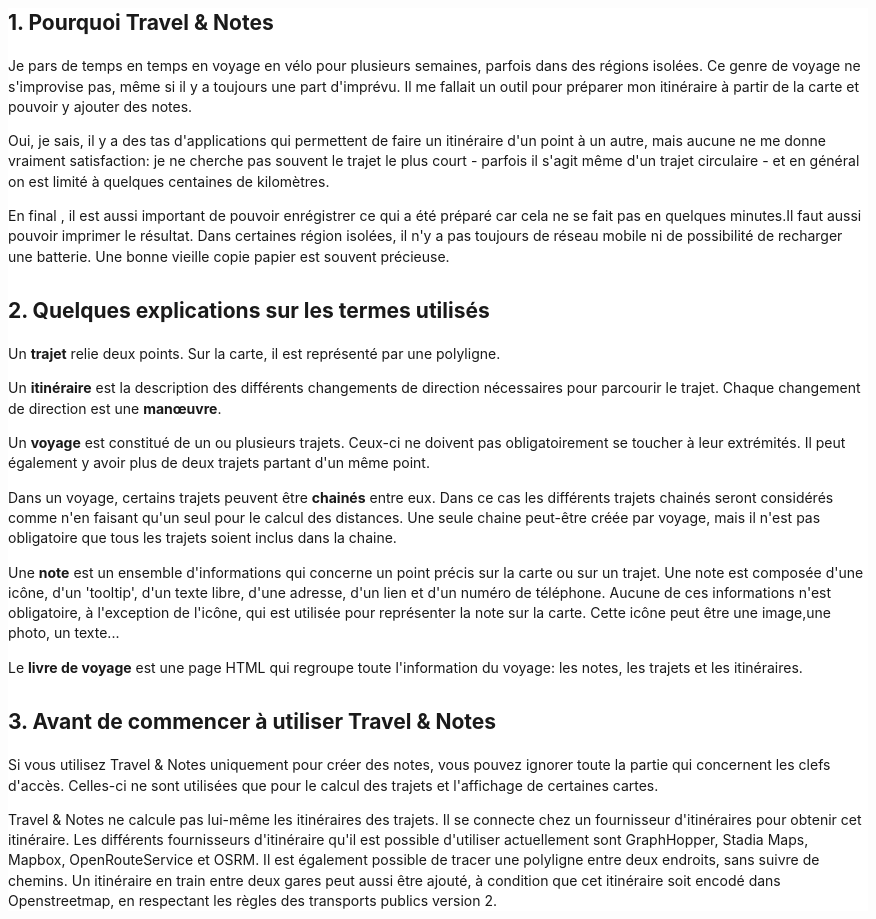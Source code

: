 <a id="WhyTravelNotes"></a>
## 1. Pourquoi Travel & Notes

Je pars de temps en temps en voyage en vélo pour plusieurs semaines, parfois dans des régions isolées. Ce genre de voyage ne s'improvise pas, même si il y a toujours une part d'imprévu. Il me fallait un outil pour préparer mon itinéraire à partir de la carte et pouvoir y ajouter des notes.

Oui, je sais, il y a des tas d'applications qui permettent de faire un itinéraire d'un point à un autre, mais aucune ne me donne vraiment satisfaction: je ne cherche pas souvent le trajet le plus court - parfois il s'agit même d'un trajet circulaire - et en général on est limité à quelques centaines de kilomètres.

En final , il est aussi important de pouvoir enrégistrer ce qui a été préparé car cela ne se fait pas en quelques minutes.Il faut aussi pouvoir imprimer le résultat. Dans certaines région isolées, il n'y a pas toujours de réseau mobile ni de possibilité de recharger une batterie. Une bonne vieille copie papier est souvent précieuse.

<a id="SomeExplanations"></a>
## 2. Quelques explications sur les termes utilisés

Un **trajet** relie deux points. Sur la carte, il est représenté par une polyligne.

Un **itinéraire** est la description des différents changements de direction nécessaires pour parcourir le trajet. Chaque changement de direction est une **manœuvre**.

Un **voyage** est constitué de un ou plusieurs trajets. Ceux-ci ne doivent pas obligatoirement se toucher à leur extrémités. Il peut également y avoir plus de deux trajets partant d'un même point.

Dans un voyage, certains trajets peuvent être **chainés** entre eux. Dans ce cas les différents trajets chainés seront considérés comme n'en faisant qu'un seul pour le calcul des distances. Une seule chaine peut-être créée par voyage, mais il n'est pas obligatoire que tous les trajets soient inclus dans la chaine.

Une **note** est un ensemble d'informations qui concerne un point précis sur la carte ou sur un trajet. Une note est composée d'une icône, d'un 'tooltip', d'un texte libre, d'une adresse, d'un lien et d'un numéro de téléphone. Aucune de ces informations n'est obligatoire, à l'exception de l'icône, qui est utilisée pour représenter la note sur la carte. Cette icône peut être une image,une photo, un texte...

Le **livre de voyage** est une page HTML qui regroupe toute l'information du voyage: les notes, les trajets et les itinéraires.

<a id="BeforeStart"></a>
## 3. Avant de commencer à utiliser Travel & Notes

Si vous utilisez Travel & Notes uniquement pour créer des notes, vous pouvez ignorer toute la partie qui concernent les clefs d'accès. Celles-ci ne sont utilisées que pour le calcul des trajets et l'affichage de certaines cartes.

Travel & Notes ne calcule pas lui-même les itinéraires des trajets. Il se connecte chez un fournisseur d'itinéraires pour obtenir cet itinéraire. Les différents fournisseurs d'itinéraire qu'il est possible d'utiliser actuellement sont GraphHopper, Stadia Maps, Mapbox, OpenRouteService et OSRM. Il est également possible de tracer une polyligne entre deux endroits, sans suivre de chemins. Un itinéraire en train entre deux gares peut aussi être ajouté, à condition que cet itinéraire soit encodé dans Openstreetmap, en respectant les règles des transports publics version 2.
